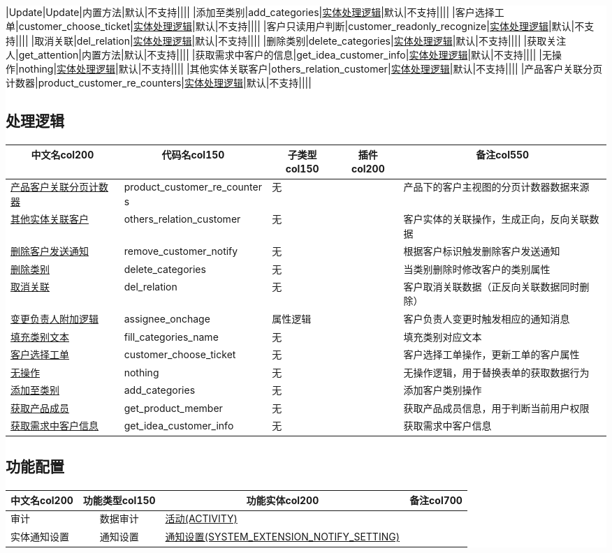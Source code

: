 |Update|Update|内置方法|默认|不支持||||
|添加至类别|add_categories|[实体处理逻辑](module/ProdMgmt/customer/logic/add_categories "添加至类别")|默认|不支持||||
|客户选择工单|customer_choose_ticket|[实体处理逻辑](module/ProdMgmt/customer/logic/customer_choose_ticket "客户选择工单")|默认|不支持||||
|客户只读用户判断|customer_readonly_recognize|[实体处理逻辑](module/ProdMgmt/customer/logic/get_product_member "获取产品成员")|默认|不支持||||
|取消关联|del_relation|[实体处理逻辑](module/ProdMgmt/customer/logic/del_relation "取消关联")|默认|不支持||||
|删除类别|delete_categories|[实体处理逻辑](module/ProdMgmt/customer/logic/delete_categories "删除类别")|默认|不支持||||
|获取关注人|get_attention|内置方法|默认|不支持||||
|获取需求中客户的信息|get_idea_customer_info|[实体处理逻辑](module/ProdMgmt/customer/logic/get_idea_customer_info "获取需求中客户信息")|默认|不支持||||
|无操作|nothing|[实体处理逻辑](module/ProdMgmt/customer/logic/nothing "无操作")|默认|不支持||||
|其他实体关联客户|others_relation_customer|[实体处理逻辑](module/ProdMgmt/customer/logic/others_relation_customer "其他实体关联客户")|默认|不支持||||
|产品客户关联分页计数器|product_customer_re_counters|[实体处理逻辑](module/ProdMgmt/customer/logic/product_customer_re_counters "产品客户关联分页计数器")|默认|不支持||||

## 处理逻辑
| 中文名col200    | 代码名col150    | 子类型col150    | 插件col200    |  备注col550  |
| -------- |---------- |----------- |------------|----------|
|[产品客户关联分页计数器](module/ProdMgmt/customer/logic/product_customer_re_counters)|product_customer_re_counters|无||产品下的客户主视图的分页计数器数据来源|
|[其他实体关联客户](module/ProdMgmt/customer/logic/others_relation_customer)|others_relation_customer|无||客户实体的关联操作，生成正向，反向关联数据|
|[删除客户发送通知](module/ProdMgmt/customer/logic/remove_customer_notify)|remove_customer_notify|无||根据客户标识触发删除客户发送通知|
|[删除类别](module/ProdMgmt/customer/logic/delete_categories)|delete_categories|无||当类别删除时修改客户的类别属性|
|[取消关联](module/ProdMgmt/customer/logic/del_relation)|del_relation|无||客户取消关联数据（正反向关联数据同时删除）|
|[变更负责人附加逻辑](module/ProdMgmt/customer/logic/assignee_onchage)|assignee_onchage|属性逻辑||客户负责人变更时触发相应的通知消息|
|[填充类别文本](module/ProdMgmt/customer/logic/fill_categories_name)|fill_categories_name|无||填充类别对应文本|
|[客户选择工单](module/ProdMgmt/customer/logic/customer_choose_ticket)|customer_choose_ticket|无||客户选择工单操作，更新工单的客户属性|
|[无操作](module/ProdMgmt/customer/logic/nothing)|nothing|无||无操作逻辑，用于替换表单的获取数据行为|
|[添加至类别](module/ProdMgmt/customer/logic/add_categories)|add_categories|无||添加客户类别操作|
|[获取产品成员](module/ProdMgmt/customer/logic/get_product_member)|get_product_member|无||获取产品成员信息，用于判断当前用户权限|
|[获取需求中客户信息](module/ProdMgmt/customer/logic/get_idea_customer_info)|get_idea_customer_info|无||获取需求中客户信息|

## 功能配置
| 中文名col200    | 功能类型col150    | 功能实体col200 |  备注col700|
| --------  | :----:    | ---- |----- |
|审计|数据审计|[活动(ACTIVITY)](module/Base/activity)||
|实体通知设置|通知设置|[通知设置(SYSTEM_EXTENSION_NOTIFY_SETTING)](module/extension/system_extension_notify_setting)||
